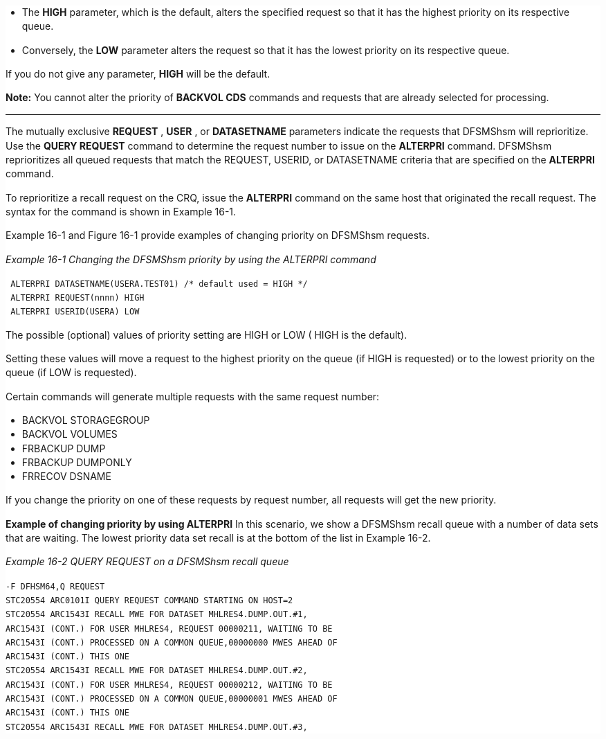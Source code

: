 - The **HIGH** parameter, which is the default, alters the specified request so that it has the
highest priority on its respective queue.

- Conversely, the **LOW** parameter alters the request so that it has the lowest priority on its
respective queue.

If you do not give any parameter, **HIGH** will be the default.

**Note:** You cannot alter the priority of **BACKVOL CDS** commands and requests that are
already selected for processing.


-----

The mutually exclusive **REQUEST** , **USER** , or **DATASETNAME** parameters indicate the requests that
DFSMShsm will reprioritize. Use the **QUERY REQUEST** command to determine the request
number to issue on the **ALTERPRI** command. DFSMShsm reprioritizes all queued requests
that match the REQUEST, USERID, or DATASETNAME criteria that are specified on the
**ALTERPRI** command.

To reprioritize a recall request on the CRQ, issue the **ALTERPRI** command on the same host
that originated the recall request. The syntax for the command is shown in Example 16-1.

Example 16-1 and Figure 16-1 provide examples of changing priority on DFSMShsm
requests.

_Example 16-1  Changing the DFSMShsm priority by using the ALTERPRI command_

     ALTERPRI DATASETNAME(USERA.TEST01) /* default used = HIGH */
     ALTERPRI REQUEST(nnnn) HIGH
     ALTERPRI USERID(USERA) LOW
     
The possible (optional) values of priority setting are HIGH or LOW ( HIGH is the default).

Setting these values will move a request to the highest priority on the queue (if HIGH is
requested) or to the lowest priority on the queue (if LOW is requested).

Certain commands will generate multiple requests with the same request number:

- BACKVOL STORAGEGROUP
- BACKVOL VOLUMES
- FRBACKUP DUMP
- FRBACKUP DUMPONLY
- FRRECOV DSNAME

If you change the priority on one of these requests by request number, all requests will get the
new priority.

**Example of changing priority by using ALTERPRI**
In this scenario, we show a DFSMShsm recall queue with a number of data sets that are
waiting. The lowest priority data set recall is at the bottom of the list in Example 16-2.

_Example 16-2  QUERY REQUEST on a DFSMShsm recall queue_

    -F DFHSM64,Q REQUEST
    STC20554 ARC0101I QUERY REQUEST COMMAND STARTING ON HOST=2
    STC20554 ARC1543I RECALL MWE FOR DATASET MHLRES4.DUMP.OUT.#1,
    ARC1543I (CONT.) FOR USER MHLRES4, REQUEST 00000211, WAITING TO BE
    ARC1543I (CONT.) PROCESSED ON A COMMON QUEUE,00000000 MWES AHEAD OF
    ARC1543I (CONT.) THIS ONE
    STC20554 ARC1543I RECALL MWE FOR DATASET MHLRES4.DUMP.OUT.#2,
    ARC1543I (CONT.) FOR USER MHLRES4, REQUEST 00000212, WAITING TO BE
    ARC1543I (CONT.) PROCESSED ON A COMMON QUEUE,00000001 MWES AHEAD OF
    ARC1543I (CONT.) THIS ONE
    STC20554 ARC1543I RECALL MWE FOR DATASET MHLRES4.DUMP.OUT.#3,
